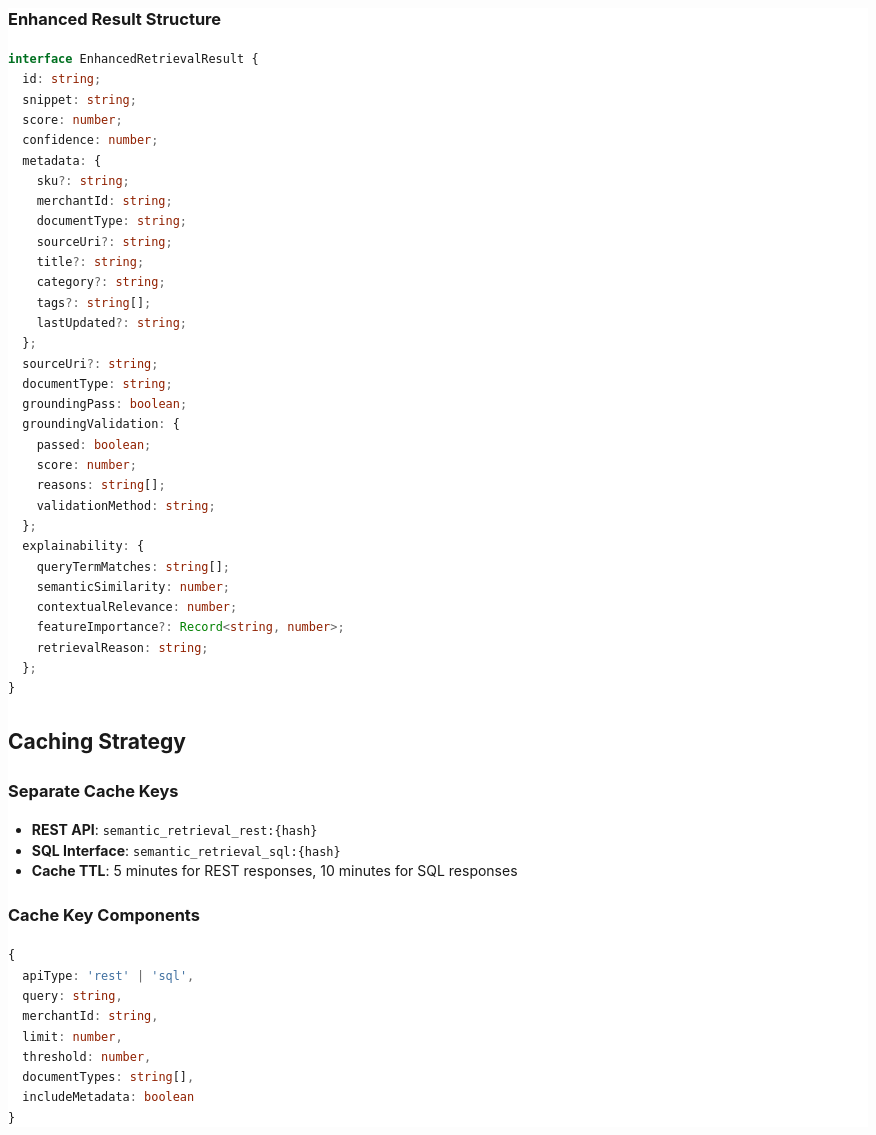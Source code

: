 ### Enhanced Result Structure
```typescript
interface EnhancedRetrievalResult {
  id: string;
  snippet: string;
  score: number;
  confidence: number;
  metadata: {
    sku?: string;
    merchantId: string;
    documentType: string;
    sourceUri?: string;
    title?: string;
    category?: string;
    tags?: string[];
    lastUpdated?: string;
  };
  sourceUri?: string;
  documentType: string;
  groundingPass: boolean;
  groundingValidation: {
    passed: boolean;
    score: number;
    reasons: string[];
    validationMethod: string;
  };
  explainability: {
    queryTermMatches: string[];
    semanticSimilarity: number;
    contextualRelevance: number;
    featureImportance?: Record<string, number>;
    retrievalReason: string;
  };
}
```

## **Caching Strategy**

### Separate Cache Keys
- **REST API**: `semantic_retrieval_rest:{hash}`
- **SQL Interface**: `semantic_retrieval_sql:{hash}`
- **Cache TTL**: 5 minutes for REST responses, 10 minutes for SQL responses

### Cache Key Components
```typescript
{
  apiType: 'rest' | 'sql',
  query: string,
  merchantId: string,
  limit: number,
  threshold: number,
  documentTypes: string[],
  includeMetadata: boolean
}
```

